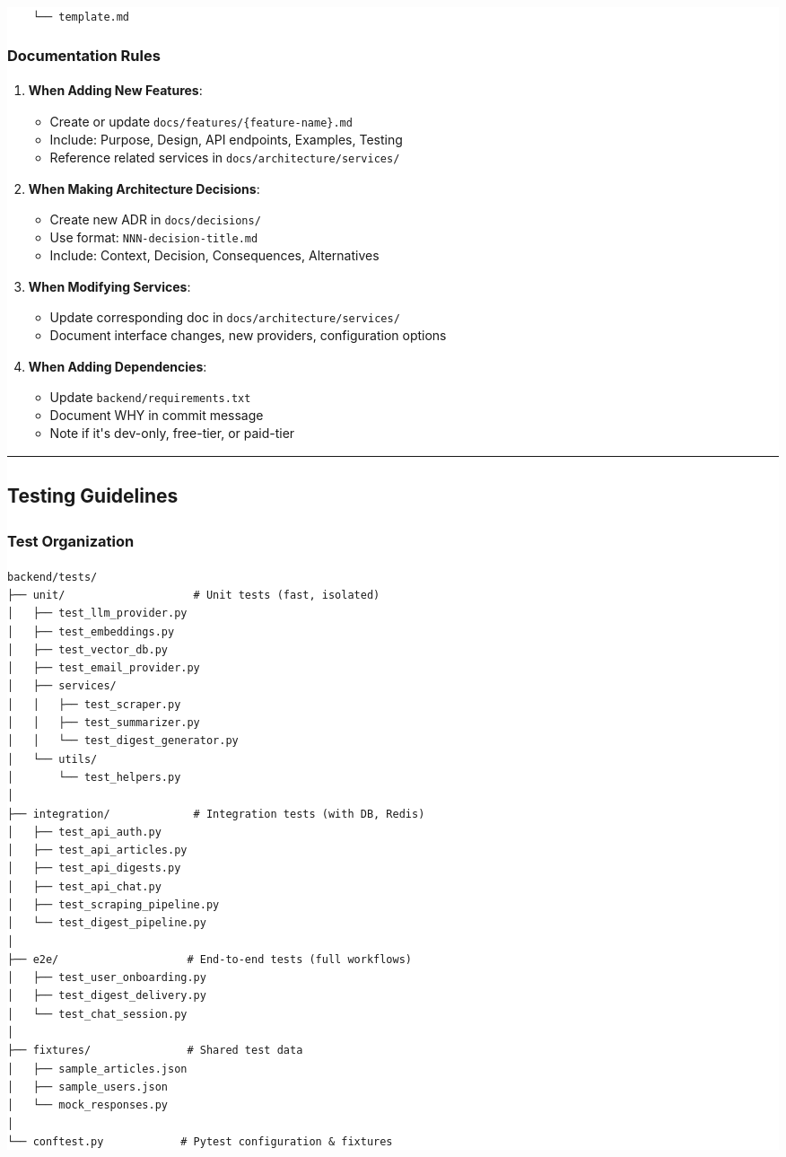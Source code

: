 ```
    └── template.md
```

### Documentation Rules

1. **When Adding New Features**:
   - Create or update `docs/features/{feature-name}.md`
   - Include: Purpose, Design, API endpoints, Examples, Testing
   - Reference related services in `docs/architecture/services/`

2. **When Making Architecture Decisions**:
   - Create new ADR in `docs/decisions/`
   - Use format: `NNN-decision-title.md`
   - Include: Context, Decision, Consequences, Alternatives

3. **When Modifying Services**:
   - Update corresponding doc in `docs/architecture/services/`
   - Document interface changes, new providers, configuration options

4. **When Adding Dependencies**:
   - Update `backend/requirements.txt`
   - Document WHY in commit message
   - Note if it's dev-only, free-tier, or paid-tier

---

## Testing Guidelines

### Test Organization

```
backend/tests/
├── unit/                    # Unit tests (fast, isolated)
│   ├── test_llm_provider.py
│   ├── test_embeddings.py
│   ├── test_vector_db.py
│   ├── test_email_provider.py
│   ├── services/
│   │   ├── test_scraper.py
│   │   ├── test_summarizer.py
│   │   └── test_digest_generator.py
│   └── utils/
│       └── test_helpers.py
│
├── integration/             # Integration tests (with DB, Redis)
│   ├── test_api_auth.py
│   ├── test_api_articles.py
│   ├── test_api_digests.py
│   ├── test_api_chat.py
│   ├── test_scraping_pipeline.py
│   └── test_digest_pipeline.py
│
├── e2e/                    # End-to-end tests (full workflows)
│   ├── test_user_onboarding.py
│   ├── test_digest_delivery.py
│   └── test_chat_session.py
│
├── fixtures/               # Shared test data
│   ├── sample_articles.json
│   ├── sample_users.json
│   └── mock_responses.py
│
└── conftest.py            # Pytest configuration & fixtures
```
